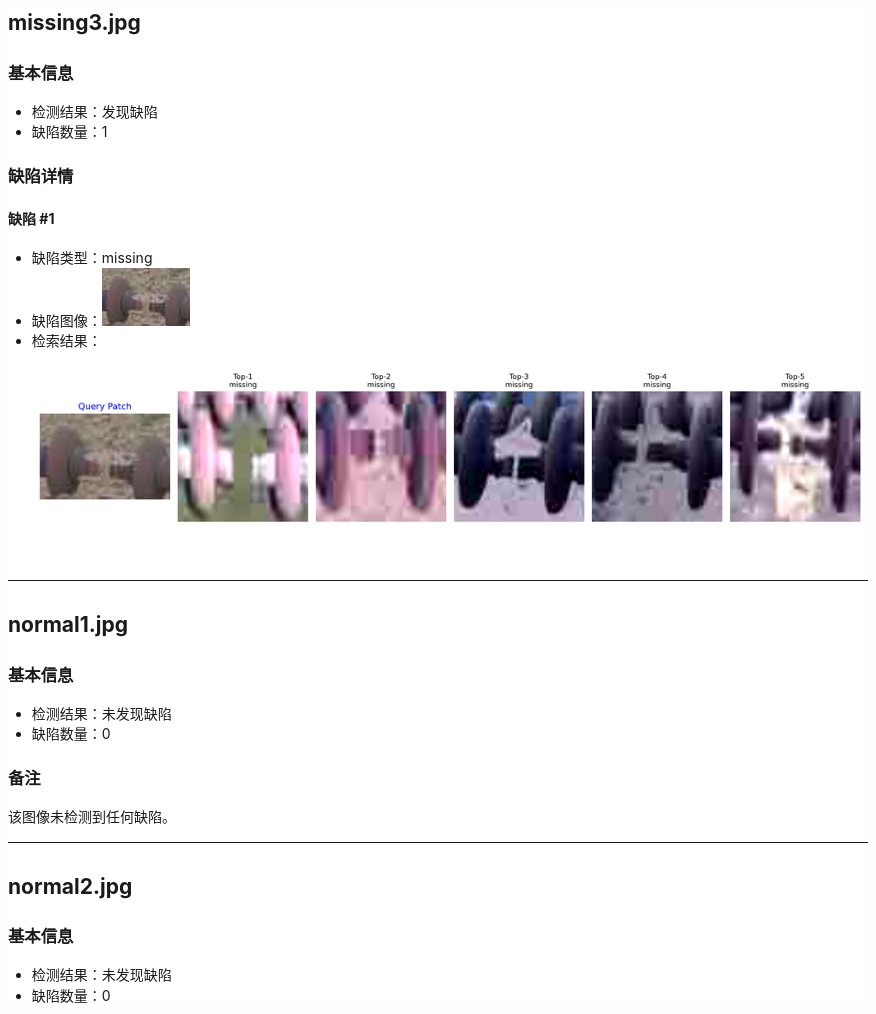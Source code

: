## missing3.jpg

### 基本信息

- 检测结果：发现缺陷
- 缺陷数量：1

### 缺陷详情

#### 缺陷 #1

- 缺陷类型：missing
- 缺陷图像：![缺陷#1](savepatch\missing3_crop0.jpg)
- 检索结果：![检索结果#1](savedata\retrieval_results\query_missing3_0.png)

---

## normal1.jpg

### 基本信息

- 检测结果：未发现缺陷
- 缺陷数量：0

### 备注

该图像未检测到任何缺陷。

---

## normal2.jpg

### 基本信息

- 检测结果：未发现缺陷
- 缺陷数量：0
